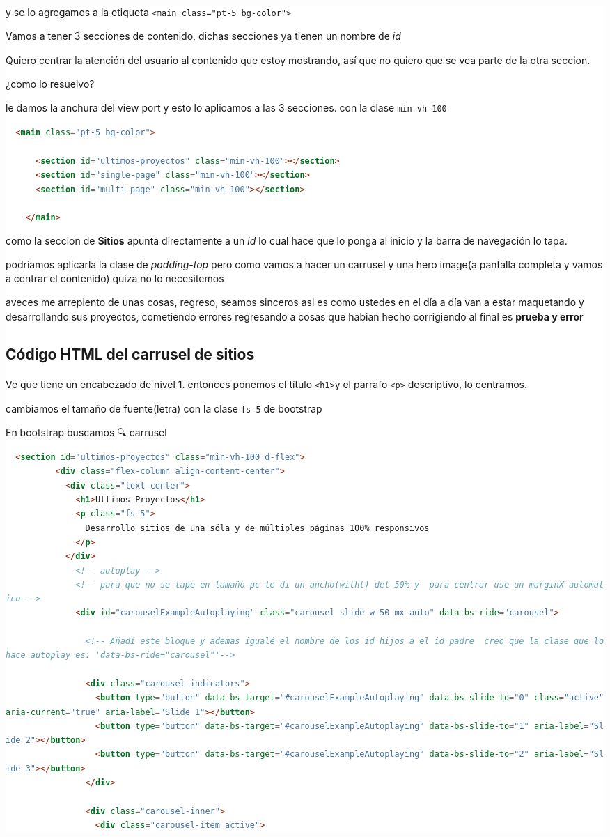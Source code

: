 y se lo agregamos a la etiqueta `<main class="pt-5 bg-color">`

Vamos a tener 3 secciones de contenido, dichas secciones ya tienen un nombre de _id_ 

Quiero centrar la atención del usuario al contenido que estoy mostrando, así que no quiero que se vea parte de la otra seccion.

¿como lo resuelvo?

le damos la anchura del view port y esto lo aplicamos a las 3 secciones. con la clase `min-vh-100`

```html
  <main class="pt-5 bg-color">
      
      <section id="ultimos-proyectos" class="min-vh-100"></section>
      <section id="single-page" class="min-vh-100"></section>
      <section id="multi-page" class="min-vh-100"></section>
  
    </main>
```
como la seccion de **Sitios** apunta directamente a un _id_ lo cual hace que lo ponga al inicio y la barra de navegación lo tapa.

podriamos aplicarla la clase de _padding-top_ pero como vamos a hacer un carrusel y una hero image(a pantalla completa y vamos a centrar el contenido) quiza no lo necesitemos

aveces me arrepiento de unas cosas, regreso, seamos sinceros asi es como ustedes en el día a día van a estar maquetando y desarrollando sus proyectos, cometiendo errores regresando a cosas que habian hecho corrigiendo al final es **prueba y error** 


## Código HTML del carrusel de sitios

Ve que tiene un encabezado de nivel 1. entonces ponemos el título `<h1>`y el parrafo `<p>` descriptivo, lo centramos. 

cambiamos el tamaño de fuente(letra) con la clase `fs-5` de bootstrap

En bootstrap buscamos 🔍 carrusel

```html
  <section id="ultimos-proyectos" class="min-vh-100 d-flex">
          <div class="flex-column align-content-center">
            <div class="text-center">
              <h1>Ultimos Proyectos</h1>
              <p class="fs-5">
                Desarrollo sitios de una sóla y de múltiples páginas 100% responsivos
              </p>
            </div>
              <!-- autoplay -->
              <!-- para que no se tape en tamaño pc le di un ancho(witht) del 50% y  para centrar use un marginX automatico -->
              <div id="carouselExampleAutoplaying" class="carousel slide w-50 mx-auto" data-bs-ride="carousel">

                <!-- Añadí este bloque y ademas igualé el nombre de los id hijos a el id padre  creo que la clase que lo hace autoplay es: 'data-bs-ride="carousel"'-->

                <div class="carousel-indicators">
                  <button type="button" data-bs-target="#carouselExampleAutoplaying" data-bs-slide-to="0" class="active" aria-current="true" aria-label="Slide 1"></button>
                  <button type="button" data-bs-target="#carouselExampleAutoplaying" data-bs-slide-to="1" aria-label="Slide 2"></button>
                  <button type="button" data-bs-target="#carouselExampleAutoplaying" data-bs-slide-to="2" aria-label="Slide 3"></button>
                </div>

                <div class="carousel-inner">
                  <div class="carousel-item active">
```